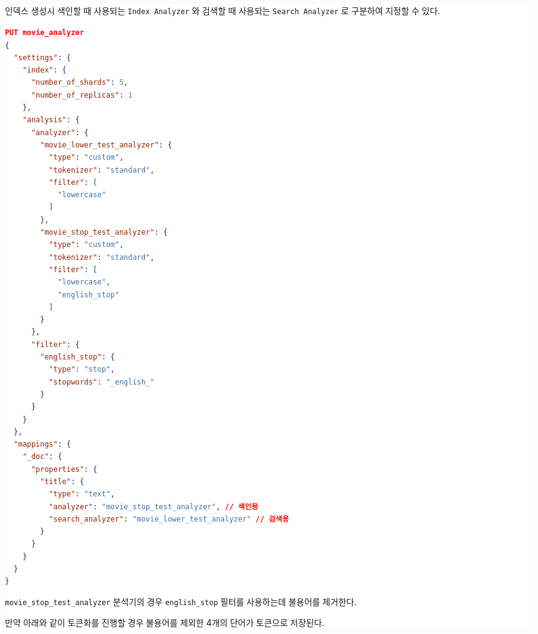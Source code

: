 인덱스 생성시 색인할 때 사용되는 `Index Analyzer` 와 검색할 때 사용되는 `Search Analyzer` 로 구분하여 지정할 수 있다.  

```json
PUT movie_analyzer
{
  "settings": {
    "index": {
      "number_of_shards": 5,
      "number_of_replicas": 1
    },
    "analysis": {
      "analyzer": {
        "movie_lower_test_analyzer": {
          "type": "custom",
          "tokenizer": "standard",
          "filter": [
            "lowercase"
          ]
        },
        "movie_stop_test_analyzer": {
          "type": "custom",
          "tokenizer": "standard",
          "filter": [
            "lowercase",
            "english_stop"
          ]
        }
      },
      "filter": {
        "english_stop": {
          "type": "stop",
          "stopwords": "_english_"
        }
      }
    }
  },
  "mappings": {
    "_doc": {
      "properties": {
        "title": {
          "type": "text",
          "analyzer": "movie_stop_test_analyzer", // 색인용
          "search_analyzer": "movie_lower_test_analyzer" // 검색용
        }
      }
    }
  }
}
```

`movie_stop_test_analyzer` 분석기의 경우 `english_stop` 필터를 사용하는데 불용어를 제거한다.  

만약 아래와 같이 토큰화를 진행할 경우 불용어를 제외한 4개의 단어가 토큰으로 저장된다.  
